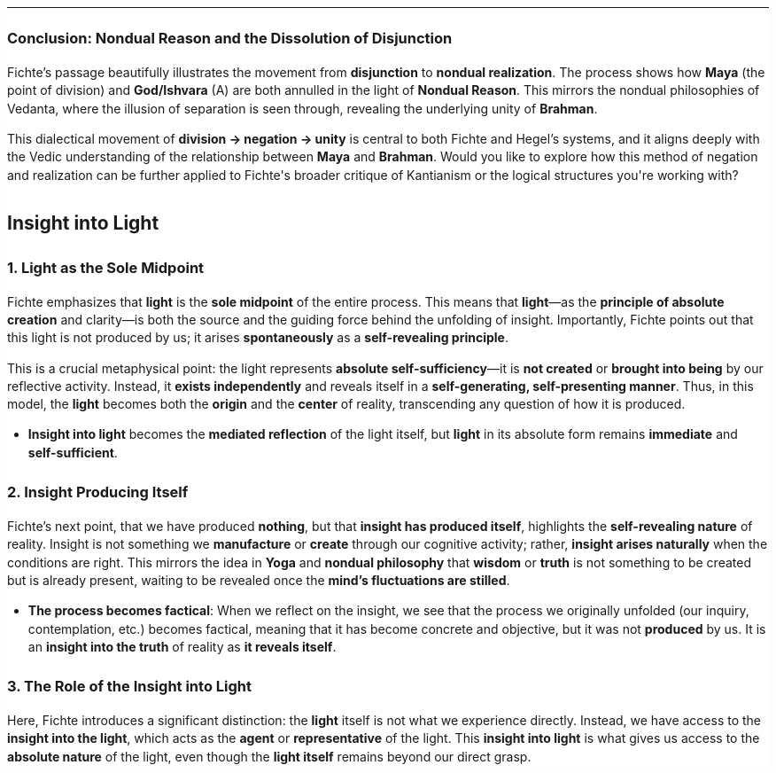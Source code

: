 ------------------------------------------------------------------------

### Conclusion: Nondual Reason and the Dissolution of Disjunction

Fichte’s passage beautifully illustrates the movement from **disjunction** to **nondual realization**. The process shows how **Maya** (the point of division) and **God/Ishvara** (A) are both annulled in the light of **Nondual Reason**. This mirrors the nondual philosophies of Vedanta, where the illusion of separation is seen through, revealing the underlying unity of **Brahman**.

This dialectical movement of **division → negation → unity** is central to both Fichte and Hegel’s systems, and it aligns deeply with the Vedic understanding of the relationship between **Maya** and **Brahman**. Would you like to explore how this method of negation and realization can be further applied to Fichte's broader critique of Kantianism or the logical structures you're working with?

## Insight into Light

### 1. **Light as the Sole Midpoint**

Fichte emphasizes that **light** is the **sole midpoint** of the entire process. This means that **light**—as the **principle of absolute creation** and clarity—is both the source and the guiding force behind the unfolding of insight. Importantly, Fichte points out that this light is not produced by us; it arises **spontaneously** as a **self-revealing principle**.

This is a crucial metaphysical point: the light represents **absolute self-sufficiency**—it is **not created** or **brought into being** by our reflective activity. Instead, it **exists independently** and reveals itself in a **self-generating, self-presenting manner**. Thus, in this model, the **light** becomes both the **origin** and the **center** of reality, transcending any question of how it is produced.

-   **Insight into light** becomes the **mediated reflection** of the light itself, but **light** in its absolute form remains **immediate** and **self-sufficient**.

### 2. **Insight Producing Itself**

Fichte’s next point, that we have produced **nothing**, but that **insight has produced itself**, highlights the **self-revealing nature** of reality. Insight is not something we **manufacture** or **create** through our cognitive activity; rather, **insight arises naturally** when the conditions are right. This mirrors the idea in **Yoga** and **nondual philosophy** that **wisdom** or **truth** is not something to be created but is already present, waiting to be revealed once the **mind’s fluctuations are stilled**.

-   **The process becomes factical**: When we reflect on the insight, we see that the process we originally unfolded (our inquiry, contemplation, etc.) becomes factical, meaning that it has become concrete and objective, but it was not **produced** by us. It is an **insight into the truth** of reality as **it reveals itself**.

### 3. **The Role of the Insight into Light**

Here, Fichte introduces a significant distinction: the **light** itself is not what we experience directly. Instead, we have access to the **insight into the light**, which acts as the **agent** or **representative** of the light. This **insight into light** is what gives us access to the **absolute nature** of the light, even though the **light itself** remains beyond our direct grasp.
